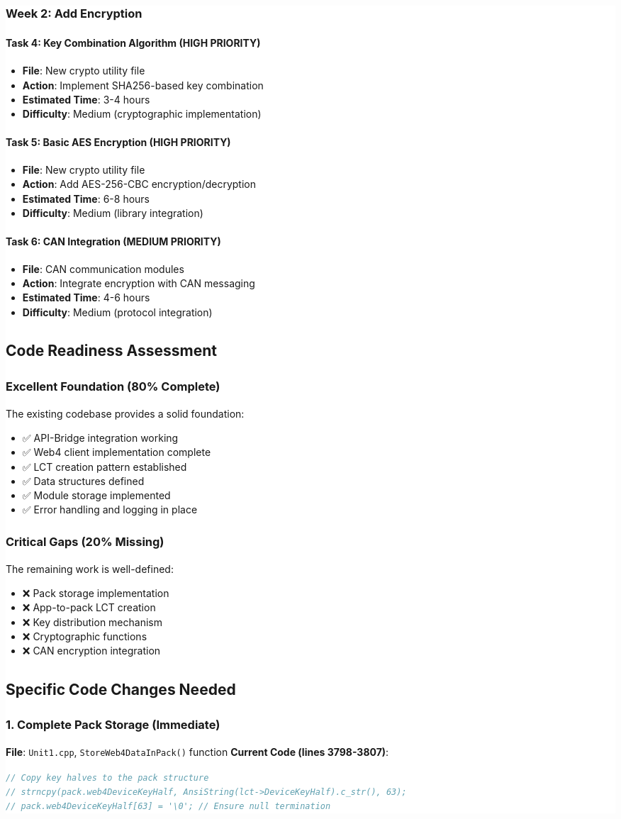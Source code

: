 ### **Week 2: Add Encryption**

#### **Task 4: Key Combination Algorithm (HIGH PRIORITY)**
- **File**: New crypto utility file
- **Action**: Implement SHA256-based key combination
- **Estimated Time**: 3-4 hours
- **Difficulty**: Medium (cryptographic implementation)

#### **Task 5: Basic AES Encryption (HIGH PRIORITY)**
- **File**: New crypto utility file  
- **Action**: Add AES-256-CBC encryption/decryption
- **Estimated Time**: 6-8 hours
- **Difficulty**: Medium (library integration)

#### **Task 6: CAN Integration (MEDIUM PRIORITY)**
- **File**: CAN communication modules
- **Action**: Integrate encryption with CAN messaging
- **Estimated Time**: 4-6 hours
- **Difficulty**: Medium (protocol integration)

## Code Readiness Assessment

### **Excellent Foundation (80% Complete)**
The existing codebase provides a solid foundation:
- ✅ API-Bridge integration working
- ✅ Web4 client implementation complete
- ✅ LCT creation pattern established
- ✅ Data structures defined
- ✅ Module storage implemented
- ✅ Error handling and logging in place

### **Critical Gaps (20% Missing)**
The remaining work is well-defined:
- ❌ Pack storage implementation
- ❌ App-to-pack LCT creation
- ❌ Key distribution mechanism
- ❌ Cryptographic functions
- ❌ CAN encryption integration

## Specific Code Changes Needed

### **1. Complete Pack Storage (Immediate)**
**File**: `Unit1.cpp`, `StoreWeb4DataInPack()` function
**Current Code (lines 3798-3807)**:
```cpp
// Copy key halves to the pack structure  
// strncpy(pack.web4DeviceKeyHalf, AnsiString(lct->DeviceKeyHalf).c_str(), 63);
// pack.web4DeviceKeyHalf[63] = '\0'; // Ensure null termination
```
